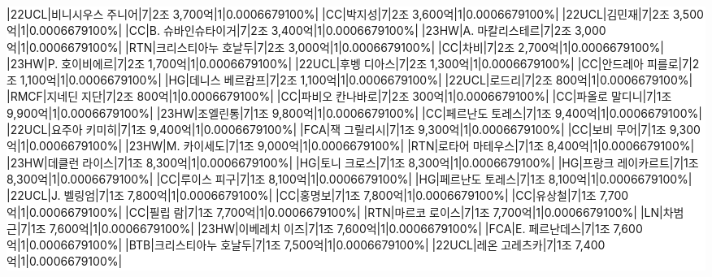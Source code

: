 |22UCL|비니시우스 주니어|7|2조 3,700억|1|0.0006679100%|
|CC|박지성|7|2조 3,600억|1|0.0006679100%|
|22UCL|김민재|7|2조 3,500억|1|0.0006679100%|
|CC|B. 슈바인슈타이거|7|2조 3,400억|1|0.0006679100%|
|23HW|A. 마칼리스테르|7|2조 3,000억|1|0.0006679100%|
|RTN|크리스티아누 호날두|7|2조 3,000억|1|0.0006679100%|
|CC|차비|7|2조 2,700억|1|0.0006679100%|
|23HW|P. 호이비에르|7|2조 1,700억|1|0.0006679100%|
|22UCL|후벵 디아스|7|2조 1,300억|1|0.0006679100%|
|CC|안드레아 피를로|7|2조 1,100억|1|0.0006679100%|
|HG|데니스 베르캄프|7|2조 1,100억|1|0.0006679100%|
|22UCL|로드리|7|2조 800억|1|0.0006679100%|
|RMCF|지네딘 지단|7|2조 800억|1|0.0006679100%|
|CC|파비오 칸나바로|7|2조 300억|1|0.0006679100%|
|CC|파올로 말디니|7|1조 9,900억|1|0.0006679100%|
|23HW|조엘린통|7|1조 9,800억|1|0.0006679100%|
|CC|페르난도 토레스|7|1조 9,400억|1|0.0006679100%|
|22UCL|요주아 키미히|7|1조 9,400억|1|0.0006679100%|
|FCA|잭 그릴리시|7|1조 9,300억|1|0.0006679100%|
|CC|보비 무어|7|1조 9,300억|1|0.0006679100%|
|23HW|M. 카이세도|7|1조 9,000억|1|0.0006679100%|
|RTN|로타어 마테우스|7|1조 8,400억|1|0.0006679100%|
|23HW|데클런 라이스|7|1조 8,300억|1|0.0006679100%|
|HG|토니 크로스|7|1조 8,300억|1|0.0006679100%|
|HG|프랑크 레이카르트|7|1조 8,300억|1|0.0006679100%|
|CC|루이스 피구|7|1조 8,100억|1|0.0006679100%|
|HG|페르난도 토레스|7|1조 8,100억|1|0.0006679100%|
|22UCL|J. 벨링엄|7|1조 7,800억|1|0.0006679100%|
|CC|홍명보|7|1조 7,800억|1|0.0006679100%|
|CC|유상철|7|1조 7,700억|1|0.0006679100%|
|CC|필립 람|7|1조 7,700억|1|0.0006679100%|
|RTN|마르코 로이스|7|1조 7,700억|1|0.0006679100%|
|LN|차범근|7|1조 7,600억|1|0.0006679100%|
|23HW|이베레치 이즈|7|1조 7,600억|1|0.0006679100%|
|FCA|E. 페르난데스|7|1조 7,600억|1|0.0006679100%|
|BTB|크리스티아누 호날두|7|1조 7,500억|1|0.0006679100%|
|22UCL|레온 고레츠카|7|1조 7,400억|1|0.0006679100%|